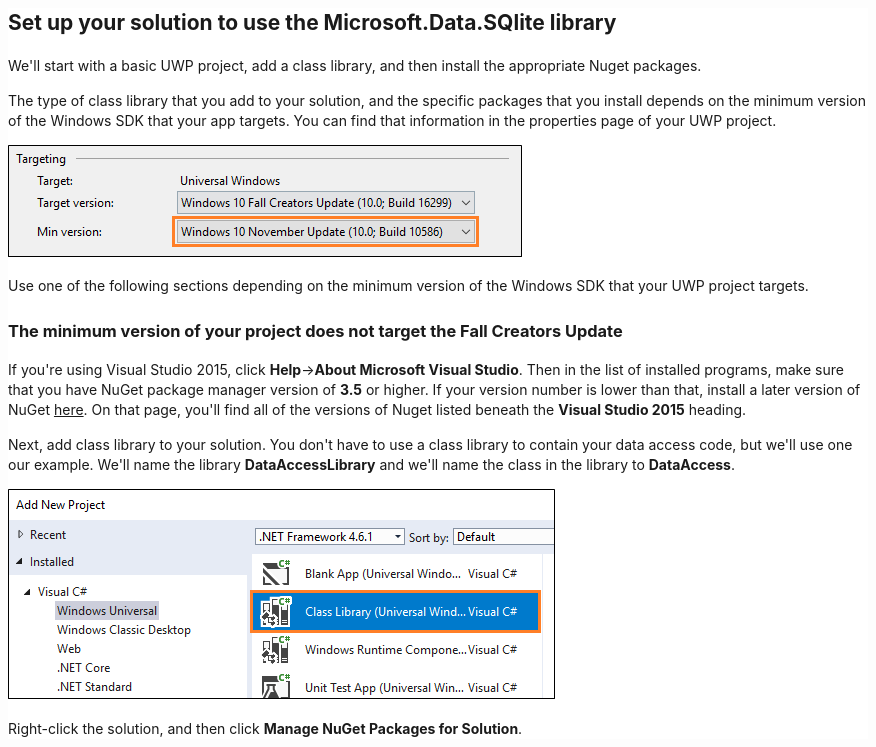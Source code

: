 ## Set up your solution to use the Microsoft.Data.SQlite library

We'll start with a basic UWP project, add a class library, and then install the appropriate Nuget packages.

The type of class library that you add to your solution,  and the specific packages that you install depends on the minimum version of the Windows SDK that your app targets. You can find that information in the properties page of your UWP project.

![Minimum version of the Windows SDK](images/min-version.png)

Use one of the following sections depending on the minimum version of the Windows SDK that your UWP project targets.

### The minimum version of your project does not target the Fall Creators Update

If you're using Visual Studio 2015, click **Help**->**About Microsoft Visual Studio**. Then in the list of installed programs, make sure that you have NuGet package manager version of **3.5** or higher. If your version number is lower than that, install a later version of NuGet [here](https://www.nuget.org/downloads). On that page, you'll find all of the versions of Nuget listed beneath the **Visual Studio 2015** heading.

Next, add class library to your solution. You don't have to use a class library to contain your data access code, but we'll use one our example. We'll name the library **DataAccessLibrary** and we'll name the class in the library to **DataAccess**.

![Screenshot showing the Add New Project dialog box showing Installed > Visual C Sharp > Windows Universal selected and the Class library option highlighted.](images/class-library.png)

Right-click the solution, and then click **Manage NuGet Packages for Solution**.
